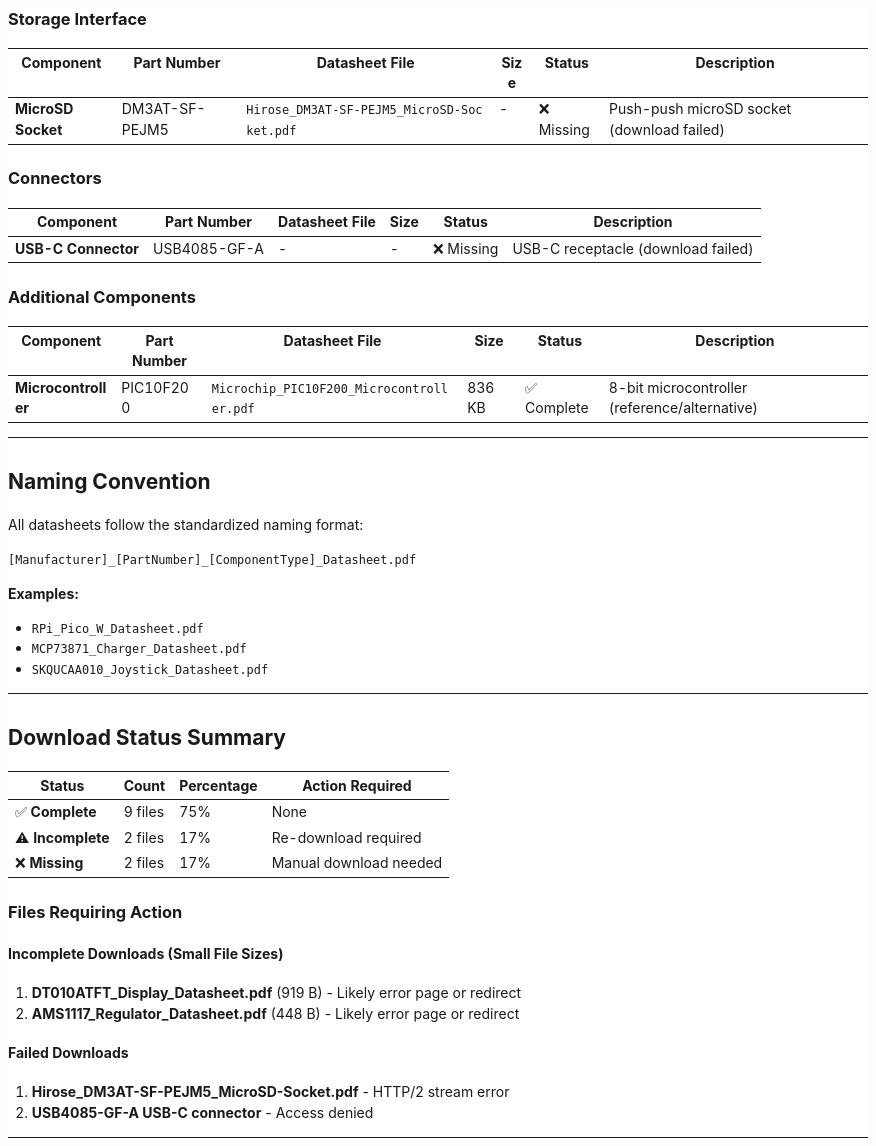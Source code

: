 ### Storage Interface

| **Component** | **Part Number** | **Datasheet File** | **Size** | **Status** | **Description** |
|---------------|-----------------|-------------------|----------|------------|-----------------|
| **MicroSD Socket** | DM3AT-SF-PEJM5 | `Hirose_DM3AT-SF-PEJM5_MicroSD-Socket.pdf` | - | ❌ Missing | Push-push microSD socket (download failed) |

### Connectors

| **Component** | **Part Number** | **Datasheet File** | **Size** | **Status** | **Description** |
|---------------|-----------------|-------------------|----------|------------|-----------------|
| **USB-C Connector** | USB4085-GF-A | - | - | ❌ Missing | USB-C receptacle (download failed) |

### Additional Components

| **Component** | **Part Number** | **Datasheet File** | **Size** | **Status** | **Description** |
|---------------|-----------------|-------------------|----------|------------|-----------------|
| **Microcontroller** | PIC10F200 | `Microchip_PIC10F200_Microcontroller.pdf` | 836 KB | ✅ Complete | 8-bit microcontroller (reference/alternative) |

---

## Naming Convention

All datasheets follow the standardized naming format:
```
[Manufacturer]_[PartNumber]_[ComponentType]_Datasheet.pdf
```

**Examples:**
- `RPi_Pico_W_Datasheet.pdf`
- `MCP73871_Charger_Datasheet.pdf`
- `SKQUCAA010_Joystick_Datasheet.pdf`

---

## Download Status Summary

| **Status** | **Count** | **Percentage** | **Action Required** |
|------------|-----------|----------------|-------------------|
| ✅ **Complete** | 9 files | 75% | None |
| ⚠️ **Incomplete** | 2 files | 17% | Re-download required |
| ❌ **Missing** | 2 files | 17% | Manual download needed |

### Files Requiring Action

#### Incomplete Downloads (Small File Sizes)
1. **DT010ATFT_Display_Datasheet.pdf** (919 B) - Likely error page or redirect
2. **AMS1117_Regulator_Datasheet.pdf** (448 B) - Likely error page or redirect

#### Failed Downloads
1. **Hirose_DM3AT-SF-PEJM5_MicroSD-Socket.pdf** - HTTP/2 stream error
2. **USB4085-GF-A USB-C connector** - Access denied

---